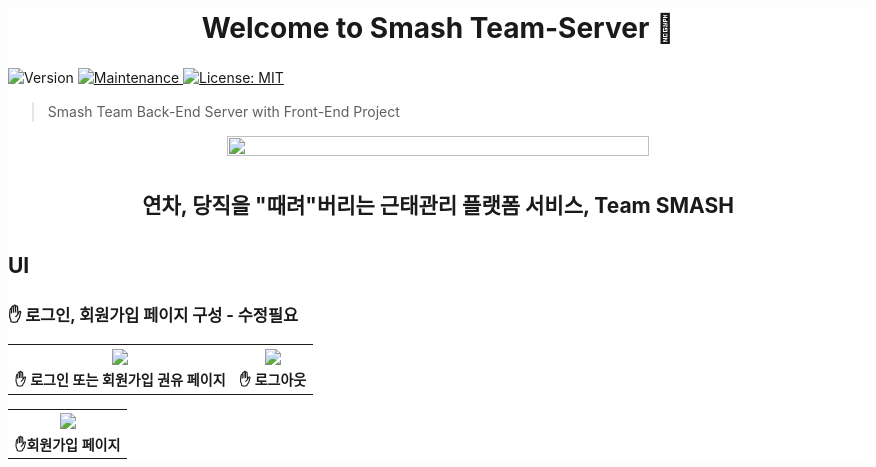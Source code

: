 <h1 align="center">Welcome to Smash Team-Server 👋</h1>
<p>
  <img alt="Version" src="https://img.shields.io/badge/version-1.0.0-blue.svg?cacheSeconds=2592000" />
  <a href="https://github.com/kefranabg/readme-md-generator/graphs/commit-activity" target="_blank">
    <img alt="Maintenance" src="https://img.shields.io/badge/Maintained%3F-yes-green.svg" />
  </a>
  <a href="https://github.com/wupitch/wupitch-server/blob/main/LICENSE" target="_blank">
    <img alt="License: MIT" src="https://img.shields.io/github/license/wupitch/wupitch-server" />
  </a>
</p>

> Smash Team Back-End Server with Front-End Project

<p align="center">
<img src="https://github.com/smash-teams/smash-teams-FE/assets/76941552/28477e9c-19e8-4991-b492-47578df5a10f" width="70%" height="70%"/>
</p>
<h2 align=center>연차, 당직을 "때려"버리는 근태관리 플랫폼 서비스, Team SMASH</h2>

## UI
### ✋ 로그인, 회원가입 페이지 구성 - 수정필요
<table>
<th style={{width: "25%"}}>
  <div style={{width: "50%"}}>
    <img src="https://github.com/smash-teams/smash-teams-FE/assets/76941552/ca11d0b9-f33f-4cac-9ab6-a34fe5333c27" style={{width: "30%", height: "30%", objectFit: "contain"}}/>
  </div>
  <div align="center">
 ✋ 로그인 또는 회원가입 권유 페이지
  </div>
</th>
 
 <th style={{width: "25%"}}>
  <div style={{width: "50%"}}>
    <img src="https://github.com/smash-teams/smash-teams-FE/assets/76941552/76b79759-69ba-4a8b-afdf-e50362747550" style={{width: "50%", height: "50%", objectFit: "contain"}}/>
  </div>
  <div align="center">
 ✋ 로그아웃
  </div>
</th>
</table>

<table>
<th style={{width: "25%"}}>
  <div style={{width: "50%"}}>
    <img src="https://github.com/smash-teams/smash-teams-FE/assets/76941552/dfffe4a1-b1c7-4c47-9417-79c7e0082411" style={{width: "30%", height: "30%", objectFit: "contain"}}/>
  </div>
  <div align="center">
 ✋회원가입 페이지
  </div>
</th>
 